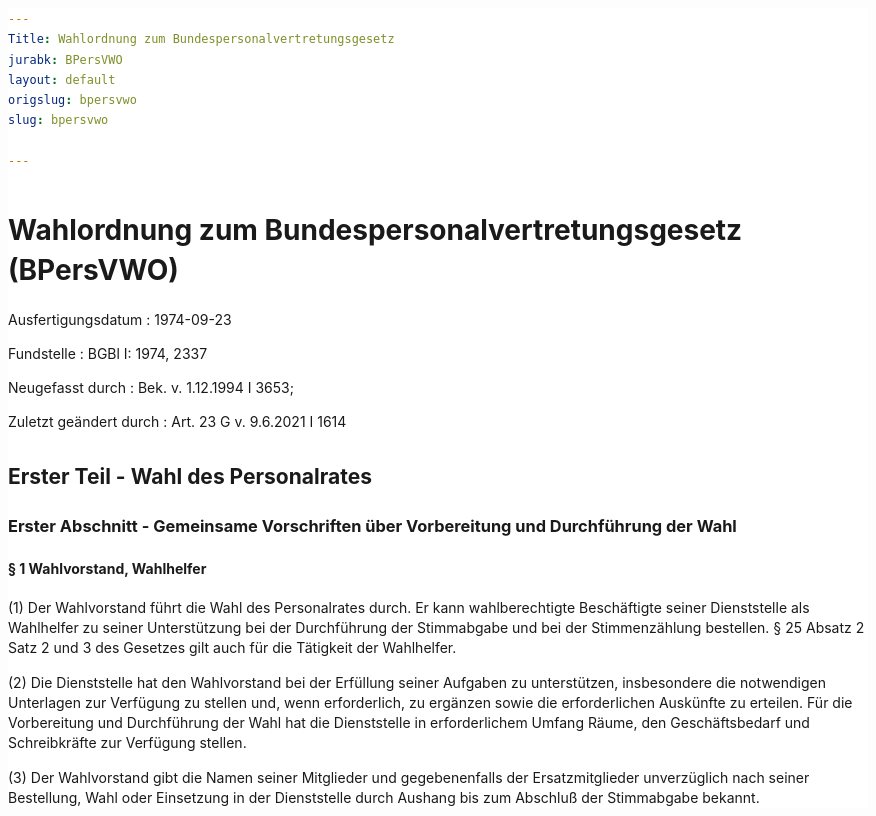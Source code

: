 ```yaml
---
Title: Wahlordnung zum Bundespersonalvertretungsgesetz
jurabk: BPersVWO
layout: default
origslug: bpersvwo
slug: bpersvwo

---
```


# Wahlordnung zum Bundespersonalvertretungsgesetz (BPersVWO)

Ausfertigungsdatum
:   1974-09-23

Fundstelle
:   BGBl I: 1974, 2337

Neugefasst durch
:   Bek. v. 1.12.1994 I 3653;

Zuletzt geändert durch
:   Art. 23 G v. 9.6.2021 I 1614


## Erster Teil - Wahl des Personalrates



### Erster Abschnitt - Gemeinsame Vorschriften über Vorbereitung und Durchführung der Wahl



#### § 1 Wahlvorstand, Wahlhelfer

(1) Der Wahlvorstand führt die Wahl des Personalrates durch. Er kann
wahlberechtigte Beschäftigte seiner Dienststelle als Wahlhelfer zu
seiner Unterstützung bei der Durchführung der Stimmabgabe und bei der
Stimmenzählung bestellen. § 25 Absatz 2 Satz 2 und 3 des Gesetzes gilt
auch für die Tätigkeit der Wahlhelfer.

(2) Die Dienststelle hat den Wahlvorstand bei der Erfüllung seiner
Aufgaben zu unterstützen, insbesondere die notwendigen Unterlagen zur
Verfügung zu stellen und, wenn erforderlich, zu ergänzen sowie die
erforderlichen Auskünfte zu erteilen. Für die Vorbereitung und
Durchführung der Wahl hat die Dienststelle in erforderlichem Umfang
Räume, den Geschäftsbedarf und Schreibkräfte zur Verfügung stellen.

(3) Der Wahlvorstand gibt die Namen seiner Mitglieder und
gegebenenfalls der Ersatzmitglieder unverzüglich nach seiner
Bestellung, Wahl oder Einsetzung in der Dienststelle durch Aushang bis
zum Abschluß der Stimmabgabe bekannt.
